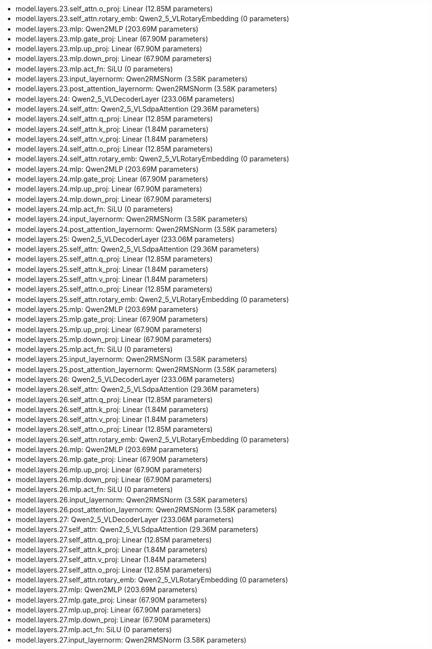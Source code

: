 - model.layers.23.self_attn.o_proj: Linear (12.85M parameters)
- model.layers.23.self_attn.rotary_emb: Qwen2_5_VLRotaryEmbedding (0 parameters)
- model.layers.23.mlp: Qwen2MLP (203.69M parameters)
- model.layers.23.mlp.gate_proj: Linear (67.90M parameters)
- model.layers.23.mlp.up_proj: Linear (67.90M parameters)
- model.layers.23.mlp.down_proj: Linear (67.90M parameters)
- model.layers.23.mlp.act_fn: SiLU (0 parameters)
- model.layers.23.input_layernorm: Qwen2RMSNorm (3.58K parameters)
- model.layers.23.post_attention_layernorm: Qwen2RMSNorm (3.58K parameters)
- model.layers.24: Qwen2_5_VLDecoderLayer (233.06M parameters)
- model.layers.24.self_attn: Qwen2_5_VLSdpaAttention (29.36M parameters)
- model.layers.24.self_attn.q_proj: Linear (12.85M parameters)
- model.layers.24.self_attn.k_proj: Linear (1.84M parameters)
- model.layers.24.self_attn.v_proj: Linear (1.84M parameters)
- model.layers.24.self_attn.o_proj: Linear (12.85M parameters)
- model.layers.24.self_attn.rotary_emb: Qwen2_5_VLRotaryEmbedding (0 parameters)
- model.layers.24.mlp: Qwen2MLP (203.69M parameters)
- model.layers.24.mlp.gate_proj: Linear (67.90M parameters)
- model.layers.24.mlp.up_proj: Linear (67.90M parameters)
- model.layers.24.mlp.down_proj: Linear (67.90M parameters)
- model.layers.24.mlp.act_fn: SiLU (0 parameters)
- model.layers.24.input_layernorm: Qwen2RMSNorm (3.58K parameters)
- model.layers.24.post_attention_layernorm: Qwen2RMSNorm (3.58K parameters)
- model.layers.25: Qwen2_5_VLDecoderLayer (233.06M parameters)
- model.layers.25.self_attn: Qwen2_5_VLSdpaAttention (29.36M parameters)
- model.layers.25.self_attn.q_proj: Linear (12.85M parameters)
- model.layers.25.self_attn.k_proj: Linear (1.84M parameters)
- model.layers.25.self_attn.v_proj: Linear (1.84M parameters)
- model.layers.25.self_attn.o_proj: Linear (12.85M parameters)
- model.layers.25.self_attn.rotary_emb: Qwen2_5_VLRotaryEmbedding (0 parameters)
- model.layers.25.mlp: Qwen2MLP (203.69M parameters)
- model.layers.25.mlp.gate_proj: Linear (67.90M parameters)
- model.layers.25.mlp.up_proj: Linear (67.90M parameters)
- model.layers.25.mlp.down_proj: Linear (67.90M parameters)
- model.layers.25.mlp.act_fn: SiLU (0 parameters)
- model.layers.25.input_layernorm: Qwen2RMSNorm (3.58K parameters)
- model.layers.25.post_attention_layernorm: Qwen2RMSNorm (3.58K parameters)
- model.layers.26: Qwen2_5_VLDecoderLayer (233.06M parameters)
- model.layers.26.self_attn: Qwen2_5_VLSdpaAttention (29.36M parameters)
- model.layers.26.self_attn.q_proj: Linear (12.85M parameters)
- model.layers.26.self_attn.k_proj: Linear (1.84M parameters)
- model.layers.26.self_attn.v_proj: Linear (1.84M parameters)
- model.layers.26.self_attn.o_proj: Linear (12.85M parameters)
- model.layers.26.self_attn.rotary_emb: Qwen2_5_VLRotaryEmbedding (0 parameters)
- model.layers.26.mlp: Qwen2MLP (203.69M parameters)
- model.layers.26.mlp.gate_proj: Linear (67.90M parameters)
- model.layers.26.mlp.up_proj: Linear (67.90M parameters)
- model.layers.26.mlp.down_proj: Linear (67.90M parameters)
- model.layers.26.mlp.act_fn: SiLU (0 parameters)
- model.layers.26.input_layernorm: Qwen2RMSNorm (3.58K parameters)
- model.layers.26.post_attention_layernorm: Qwen2RMSNorm (3.58K parameters)
- model.layers.27: Qwen2_5_VLDecoderLayer (233.06M parameters)
- model.layers.27.self_attn: Qwen2_5_VLSdpaAttention (29.36M parameters)
- model.layers.27.self_attn.q_proj: Linear (12.85M parameters)
- model.layers.27.self_attn.k_proj: Linear (1.84M parameters)
- model.layers.27.self_attn.v_proj: Linear (1.84M parameters)
- model.layers.27.self_attn.o_proj: Linear (12.85M parameters)
- model.layers.27.self_attn.rotary_emb: Qwen2_5_VLRotaryEmbedding (0 parameters)
- model.layers.27.mlp: Qwen2MLP (203.69M parameters)
- model.layers.27.mlp.gate_proj: Linear (67.90M parameters)
- model.layers.27.mlp.up_proj: Linear (67.90M parameters)
- model.layers.27.mlp.down_proj: Linear (67.90M parameters)
- model.layers.27.mlp.act_fn: SiLU (0 parameters)
- model.layers.27.input_layernorm: Qwen2RMSNorm (3.58K parameters)